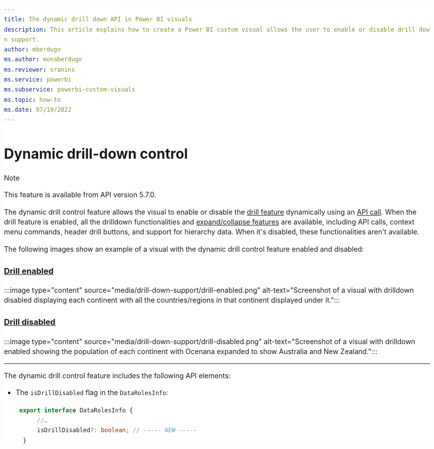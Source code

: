 ```yaml
---
title: The dynamic drill down API in Power BI visuals
description: This article explains how to create a Power BI custom visual allows the user to enable or disable drill down support.
author: mberdugo
ms.author: monaberdugo
ms.reviewer: sranins
ms.service: powerbi
ms.subservice: powerbi-custom-visuals
ms.topic: how-to
ms.date: 07/19/2022
---
```


# Dynamic drill-down control

>[!NOTE]
> This feature is available from API version 5.7.0.

The dynamic drill control feature allows the visual to enable or disable the [drill feature](./drill-down-support.md) dynamically using an [API call](#how-to-use-the-dynamic-drill-control-api). When the drill feature is enabled, all the drilldown functionalities and [expand/collapse features](./dataview-mappings.md#expand-and-collapse-row-headers) are available, including API calls, context menu commands, header drill buttons, and support for hierarchy data. When it's disabled, these functionalities aren't available.

The following images show an example of a visual with the dynamic drill control feature enabled and disabled:

### [Drill enabled](#tab/drill-enabled)

:::image type="content" source="media/drill-down-support/drill-enabled.png" alt-text="Screenshot of a visual with drilldown disabled displaying each continent with all the countries/regions in that continent displayed under it.":::

### [Drill disabled](#tab/drill-disabled)

:::image type="content" source="media/drill-down-support/drill-disabled.png" alt-text="Screenshot of a visual with drilldown enabled showing the population of each continent with Ocenana expanded to show Australia and New Zealand.":::

---

The dynamic drill control feature includes the following API elements:

* The `isDrillDisabled` flag in the `DataRolesInfo`:

  ```typescript
   export interface DataRolesInfo {
        //…
        isDrillDisabled?: boolean; // ----- NEW -----
    }
  ```  
